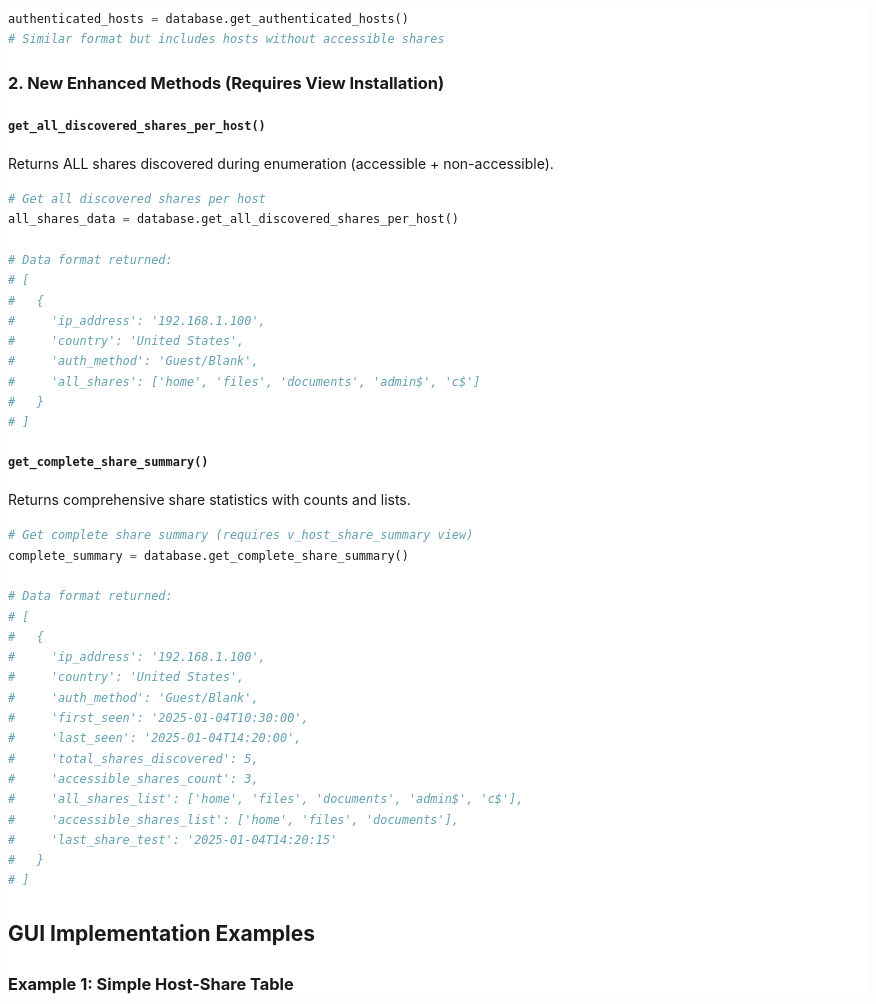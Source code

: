 ```python
authenticated_hosts = database.get_authenticated_hosts()
# Similar format but includes hosts without accessible shares
```

### 2. New Enhanced Methods (Requires View Installation)

#### `get_all_discovered_shares_per_host()`
Returns ALL shares discovered during enumeration (accessible + non-accessible).

```python
# Get all discovered shares per host
all_shares_data = database.get_all_discovered_shares_per_host()

# Data format returned:
# [
#   {
#     'ip_address': '192.168.1.100',
#     'country': 'United States',
#     'auth_method': 'Guest/Blank', 
#     'all_shares': ['home', 'files', 'documents', 'admin$', 'c$']
#   }
# ]
```

#### `get_complete_share_summary()`  
Returns comprehensive share statistics with counts and lists.

```python
# Get complete share summary (requires v_host_share_summary view)
complete_summary = database.get_complete_share_summary()

# Data format returned:
# [
#   {
#     'ip_address': '192.168.1.100',
#     'country': 'United States',
#     'auth_method': 'Guest/Blank',
#     'first_seen': '2025-01-04T10:30:00',
#     'last_seen': '2025-01-04T14:20:00',
#     'total_shares_discovered': 5,
#     'accessible_shares_count': 3,
#     'all_shares_list': ['home', 'files', 'documents', 'admin$', 'c$'],
#     'accessible_shares_list': ['home', 'files', 'documents'],
#     'last_share_test': '2025-01-04T14:20:15'
#   }
# ]
```

## GUI Implementation Examples

### Example 1: Simple Host-Share Table
